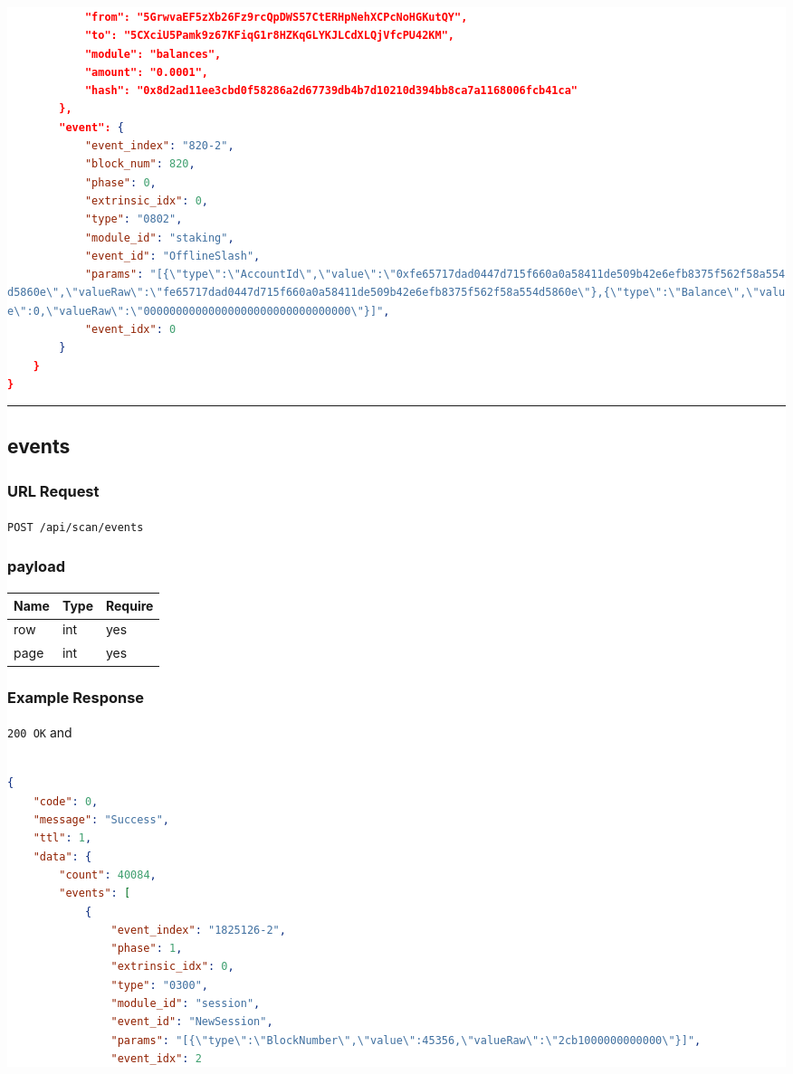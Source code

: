 ```json
            "from": "5GrwvaEF5zXb26Fz9rcQpDWS57CtERHpNehXCPcNoHGKutQY",
            "to": "5CXciU5Pamk9z67KFiqG1r8HZKqGLYKJLCdXLQjVfcPU42KM",
            "module": "balances",
            "amount": "0.0001",
            "hash": "0x8d2ad11ee3cbd0f58286a2d67739db4b7d10210d394bb8ca7a1168006fcb41ca"
        },
        "event": {
            "event_index": "820-2",
            "block_num": 820,
            "phase": 0,
            "extrinsic_idx": 0,
            "type": "0802",
            "module_id": "staking",
            "event_id": "OfflineSlash",
            "params": "[{\"type\":\"AccountId\",\"value\":\"0xfe65717dad0447d715f660a0a58411de509b42e6efb8375f562f58a554d5860e\",\"valueRaw\":\"fe65717dad0447d715f660a0a58411de509b42e6efb8375f562f58a554d5860e\"},{\"type\":\"Balance\",\"value\":0,\"valueRaw\":\"00000000000000000000000000000000\"}]",
            "event_idx": 0
        }
    }
}


``` 
-----

## events

### URL Request

`POST /api/scan/events`

### payload

| Name          | Type   | Require |
| ------------- | ------ | ------- |
| row | int | yes     |
| page| int | yes     |

### Example Response

`200 OK` and

```json

{
    "code": 0,
    "message": "Success",
    "ttl": 1,
    "data": {
        "count": 40084,
        "events": [
            {
                "event_index": "1825126-2",
                "phase": 1,
                "extrinsic_idx": 0,
                "type": "0300",
                "module_id": "session",
                "event_id": "NewSession",
                "params": "[{\"type\":\"BlockNumber\",\"value\":45356,\"valueRaw\":\"2cb1000000000000\"}]",
                "event_idx": 2
```
